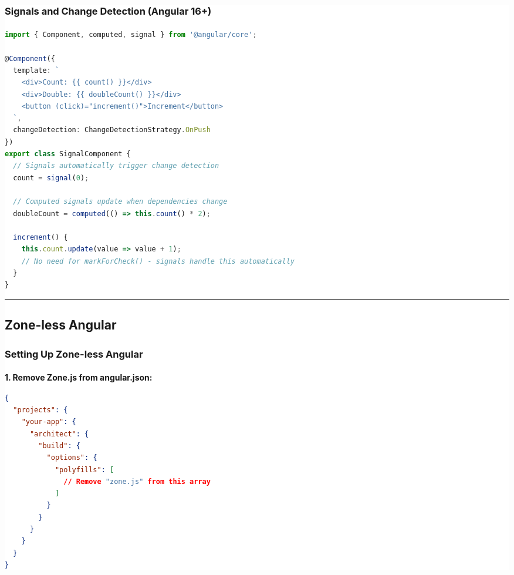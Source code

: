 ### Signals and Change Detection (Angular 16+)

```typescript
import { Component, computed, signal } from '@angular/core';

@Component({
  template: `
    <div>Count: {{ count() }}</div>
    <div>Double: {{ doubleCount() }}</div>
    <button (click)="increment()">Increment</button>
  `,
  changeDetection: ChangeDetectionStrategy.OnPush
})
export class SignalComponent {
  // Signals automatically trigger change detection
  count = signal(0);
  
  // Computed signals update when dependencies change
  doubleCount = computed(() => this.count() * 2);

  increment() {
    this.count.update(value => value + 1);
    // No need for markForCheck() - signals handle this automatically
  }
}
```

---

## Zone-less Angular

### Setting Up Zone-less Angular

**1. Remove Zone.js from angular.json:**
```json
{
  "projects": {
    "your-app": {
      "architect": {
        "build": {
          "options": {
            "polyfills": [
              // Remove "zone.js" from this array
            ]
          }
        }
      }
    }
  }
}
```
